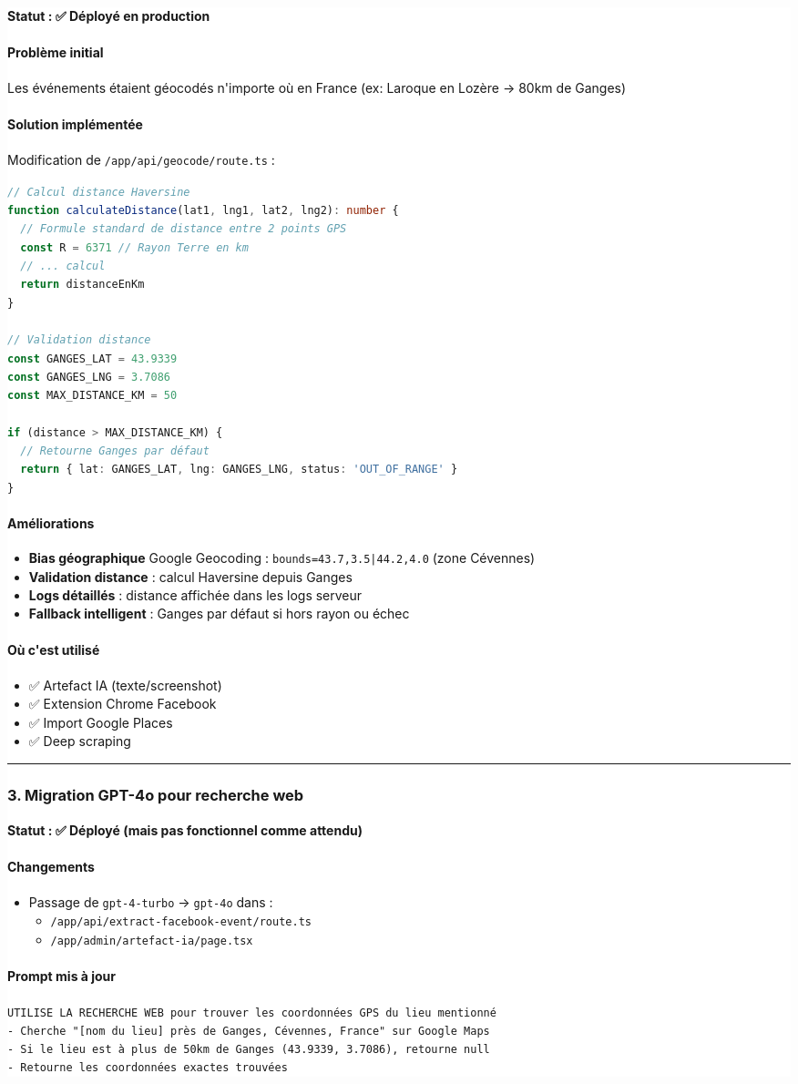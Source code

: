 **Statut : ✅ Déployé en production**

#### Problème initial
Les événements étaient géocodés n'importe où en France (ex: Laroque en Lozère → 80km de Ganges)

#### Solution implémentée
Modification de `/app/api/geocode/route.ts` :

```typescript
// Calcul distance Haversine
function calculateDistance(lat1, lng1, lat2, lng2): number {
  // Formule standard de distance entre 2 points GPS
  const R = 6371 // Rayon Terre en km
  // ... calcul
  return distanceEnKm
}

// Validation distance
const GANGES_LAT = 43.9339
const GANGES_LNG = 3.7086
const MAX_DISTANCE_KM = 50

if (distance > MAX_DISTANCE_KM) {
  // Retourne Ganges par défaut
  return { lat: GANGES_LAT, lng: GANGES_LNG, status: 'OUT_OF_RANGE' }
}
```

#### Améliorations
- **Bias géographique** Google Geocoding : `bounds=43.7,3.5|44.2,4.0` (zone Cévennes)
- **Validation distance** : calcul Haversine depuis Ganges
- **Logs détaillés** : distance affichée dans les logs serveur
- **Fallback intelligent** : Ganges par défaut si hors rayon ou échec

#### Où c'est utilisé
- ✅ Artefact IA (texte/screenshot)
- ✅ Extension Chrome Facebook
- ✅ Import Google Places
- ✅ Deep scraping

---

### 3. Migration GPT-4o pour recherche web

**Statut : ✅ Déployé (mais pas fonctionnel comme attendu)**

#### Changements
- Passage de `gpt-4-turbo` → `gpt-4o` dans :
  - `/app/api/extract-facebook-event/route.ts`
  - `/app/admin/artefact-ia/page.tsx`

#### Prompt mis à jour
```
UTILISE LA RECHERCHE WEB pour trouver les coordonnées GPS du lieu mentionné
- Cherche "[nom du lieu] près de Ganges, Cévennes, France" sur Google Maps
- Si le lieu est à plus de 50km de Ganges (43.9339, 3.7086), retourne null
- Retourne les coordonnées exactes trouvées
```

